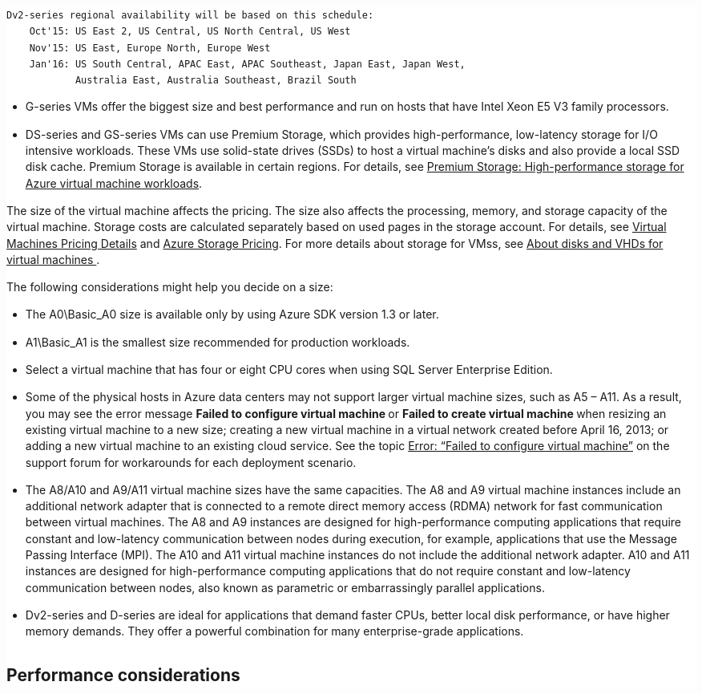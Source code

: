     Dv2-series regional availability will be based on this schedule:
        Oct'15: US East 2, US Central, US North Central, US West
        Nov'15: US East, Europe North, Europe West
        Jan'16: US South Central, APAC East, APAC Southeast, Japan East, Japan West,
                Australia East, Australia Southeast, Brazil South


*   G-series VMs offer the biggest size and best performance and run on hosts that have Intel Xeon E5 V3 family processors.

*   DS-series and GS-series VMs can use Premium Storage, which provides high-performance, low-latency storage for I/O intensive workloads. These VMs use solid-state drives (SSDs) to host a virtual machine’s disks and also provide a local SSD disk cache. Premium Storage is available in certain regions. For details, see [Premium Storage: High-performance storage for Azure virtual machine workloads](../storage-premium-storage-preview-portal.md).

The size of the virtual machine affects the pricing. The size also affects the processing, memory, and storage capacity of the virtual machine. Storage costs are calculated separately based on used pages in the storage account. For details, see [Virtual Machines Pricing Details](http://azure.microsoft.com/pricing/details/virtual-machines/) and [Azure Storage Pricing](http://azure.microsoft.com/pricing/details/storage/). For more details about storage for VMss, see [About disks and VHDs for virtual machines ](virtual-machines-disks-vhds.md).

The following considerations might help you decide on a size:

*   The A0\Basic_A0 size is available only by using Azure SDK version 1.3 or later.  

*   A1\Basic_A1 is the smallest size recommended for production workloads.  

*   Select a virtual machine that has four or eight CPU cores when using SQL Server Enterprise Edition.  

*   Some of the physical hosts in Azure data centers may not support larger virtual machine sizes, such as A5 – A11\. As a result, you may see the error message **Failed to configure virtual machine <machine name>** or **Failed to create virtual machine <machine name>** when resizing an existing virtual machine to a new size; creating a new virtual machine in a virtual network created before April 16, 2013; or adding a new virtual machine to an existing cloud service. See the topic [Error: “Failed to configure virtual machine”](https://social.msdn.microsoft.com/Forums/en-US/9693f56c-fcd3-4d42-850e-5e3b56c7d6be/error-failed-to-configure-virtual-machine-with-a5-a6-or-a7-vm-size?forum=WAVirtualMachinesforWindows) on the support forum for workarounds for each deployment scenario.  

*   The A8/A10 and A9/A11 virtual machine sizes have the same capacities. The A8 and A9 virtual machine instances include an additional network adapter that is connected to a remote direct memory access (RDMA) network for fast communication between virtual machines. The A8 and A9 instances are designed for high-performance computing applications that require constant and low-latency communication between nodes during execution, for example, applications that use the Message Passing Interface (MPI). The A10 and A11 virtual machine instances do not include the additional network adapter. A10 and A11 instances are designed for high-performance computing applications that do not require constant and low-latency communication between nodes, also known as parametric or embarrassingly parallel applications.

*   Dv2-series and D-series are ideal for applications that demand faster CPUs, better local disk performance, or have higher memory demands.  They offer a powerful combination for many enterprise-grade applications.

## Performance considerations
